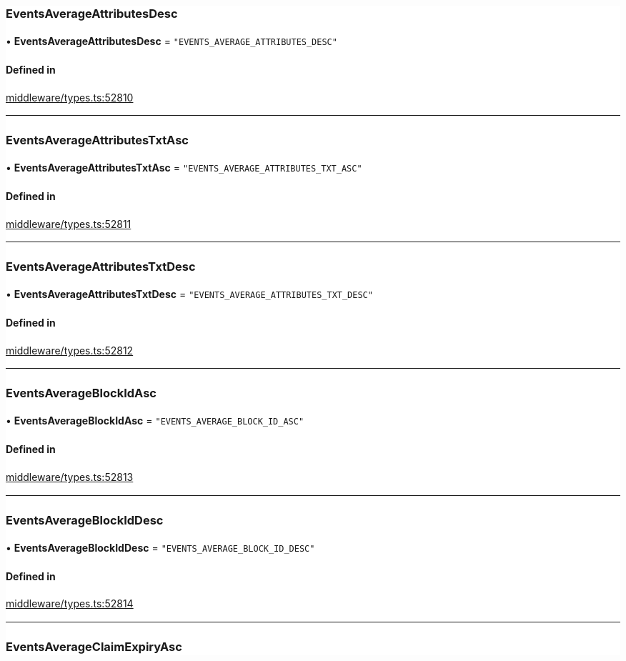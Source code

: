 ### EventsAverageAttributesDesc

• **EventsAverageAttributesDesc** = ``"EVENTS_AVERAGE_ATTRIBUTES_DESC"``

#### Defined in

[middleware/types.ts:52810](https://github.com/PolymeshAssociation/polymesh-sdk/blob/372a67e5d/src/middleware/types.ts#L52810)

___

### EventsAverageAttributesTxtAsc

• **EventsAverageAttributesTxtAsc** = ``"EVENTS_AVERAGE_ATTRIBUTES_TXT_ASC"``

#### Defined in

[middleware/types.ts:52811](https://github.com/PolymeshAssociation/polymesh-sdk/blob/372a67e5d/src/middleware/types.ts#L52811)

___

### EventsAverageAttributesTxtDesc

• **EventsAverageAttributesTxtDesc** = ``"EVENTS_AVERAGE_ATTRIBUTES_TXT_DESC"``

#### Defined in

[middleware/types.ts:52812](https://github.com/PolymeshAssociation/polymesh-sdk/blob/372a67e5d/src/middleware/types.ts#L52812)

___

### EventsAverageBlockIdAsc

• **EventsAverageBlockIdAsc** = ``"EVENTS_AVERAGE_BLOCK_ID_ASC"``

#### Defined in

[middleware/types.ts:52813](https://github.com/PolymeshAssociation/polymesh-sdk/blob/372a67e5d/src/middleware/types.ts#L52813)

___

### EventsAverageBlockIdDesc

• **EventsAverageBlockIdDesc** = ``"EVENTS_AVERAGE_BLOCK_ID_DESC"``

#### Defined in

[middleware/types.ts:52814](https://github.com/PolymeshAssociation/polymesh-sdk/blob/372a67e5d/src/middleware/types.ts#L52814)

___

### EventsAverageClaimExpiryAsc

